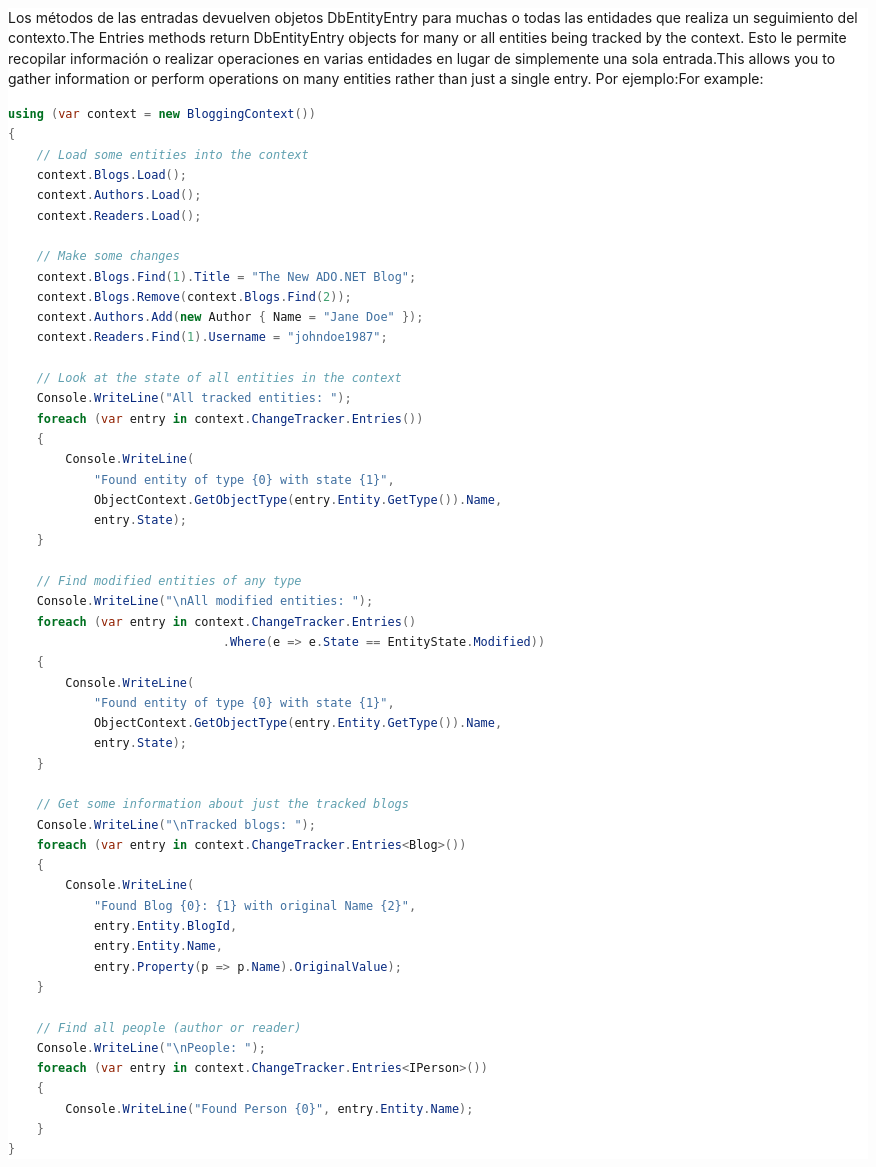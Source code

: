 <span data-ttu-id="f6fd1-165">Los métodos de las entradas devuelven objetos DbEntityEntry para muchas o todas las entidades que realiza un seguimiento del contexto.</span><span class="sxs-lookup"><span data-stu-id="f6fd1-165">The Entries methods return DbEntityEntry objects for many or all entities being tracked by the context.</span></span> <span data-ttu-id="f6fd1-166">Esto le permite recopilar información o realizar operaciones en varias entidades en lugar de simplemente una sola entrada.</span><span class="sxs-lookup"><span data-stu-id="f6fd1-166">This allows you to gather information or perform operations on many entities rather than just a single entry.</span></span> <span data-ttu-id="f6fd1-167">Por ejemplo:</span><span class="sxs-lookup"><span data-stu-id="f6fd1-167">For example:</span></span>  

``` csharp
using (var context = new BloggingContext())
{
    // Load some entities into the context
    context.Blogs.Load();
    context.Authors.Load();
    context.Readers.Load();

    // Make some changes
    context.Blogs.Find(1).Title = "The New ADO.NET Blog";
    context.Blogs.Remove(context.Blogs.Find(2));
    context.Authors.Add(new Author { Name = "Jane Doe" });
    context.Readers.Find(1).Username = "johndoe1987";

    // Look at the state of all entities in the context
    Console.WriteLine("All tracked entities: ");
    foreach (var entry in context.ChangeTracker.Entries())
    {
        Console.WriteLine(
            "Found entity of type {0} with state {1}",
            ObjectContext.GetObjectType(entry.Entity.GetType()).Name,
            entry.State);
    }

    // Find modified entities of any type
    Console.WriteLine("\nAll modified entities: ");
    foreach (var entry in context.ChangeTracker.Entries()
                              .Where(e => e.State == EntityState.Modified))
    {
        Console.WriteLine(
            "Found entity of type {0} with state {1}",
            ObjectContext.GetObjectType(entry.Entity.GetType()).Name,
            entry.State);
    }

    // Get some information about just the tracked blogs
    Console.WriteLine("\nTracked blogs: ");
    foreach (var entry in context.ChangeTracker.Entries<Blog>())
    {
        Console.WriteLine(
            "Found Blog {0}: {1} with original Name {2}",
            entry.Entity.BlogId,  
            entry.Entity.Name,
            entry.Property(p => p.Name).OriginalValue);
    }

    // Find all people (author or reader)
    Console.WriteLine("\nPeople: ");
    foreach (var entry in context.ChangeTracker.Entries<IPerson>())
    {
        Console.WriteLine("Found Person {0}", entry.Entity.Name);
    }
}
```  
